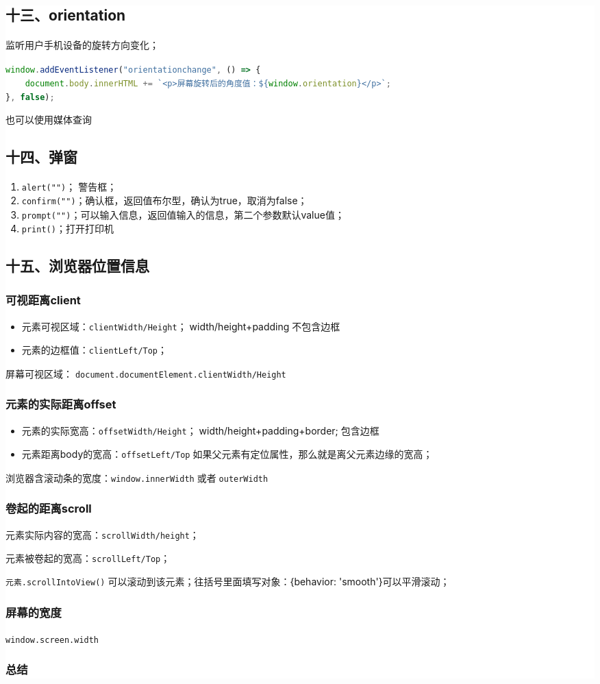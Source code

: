 
## 十三、orientation

监听用户手机设备的旋转方向变化；
```js
window.addEventListener("orientationchange", () => {
    document.body.innerHTML += `<p>屏幕旋转后的角度值：${window.orientation}</p>`;
}, false);
```
也可以使用媒体查询



## 十四、弹窗
1. `alert("")`； 警告框；
2. `confirm("")`；确认框，返回值布尔型，确认为true，取消为false；
3. `prompt("")`；可以输入信息，返回值输入的信息，第二个参数默认value值；
4. `print()`；打开打印机



## 十五、浏览器位置信息

### 可视距离client

* 元素可视区域：`clientWidth/Height`；     width/height+padding    不包含边框

* 元素的边框值：`clientLeft/Top`；

屏幕可视区域： `document.documentElement.clientWidth/Height` 



### 元素的实际距离offset

* 元素的实际宽高：`offsetWidth/Height`；    width/height+padding+border;   包含边框

* 元素距离body的宽高：`offsetLeft/Top`        如果父元素有定位属性，那么就是离父元素边缘的宽高；

浏览器含滚动条的宽度：`window.innerWidth`  或者  `outerWidth`



### 卷起的距离scroll

元素实际内容的宽高：`scrollWidth/height`；

元素被卷起的宽高：`scrollLeft/Top`；

`元素.scrollIntoView()`  可以滚动到该元素；往括号里面填写对象：{behavior: 'smooth'}可以平滑滚动；

### 屏幕的宽度

`window.screen.width`  



### 总结
